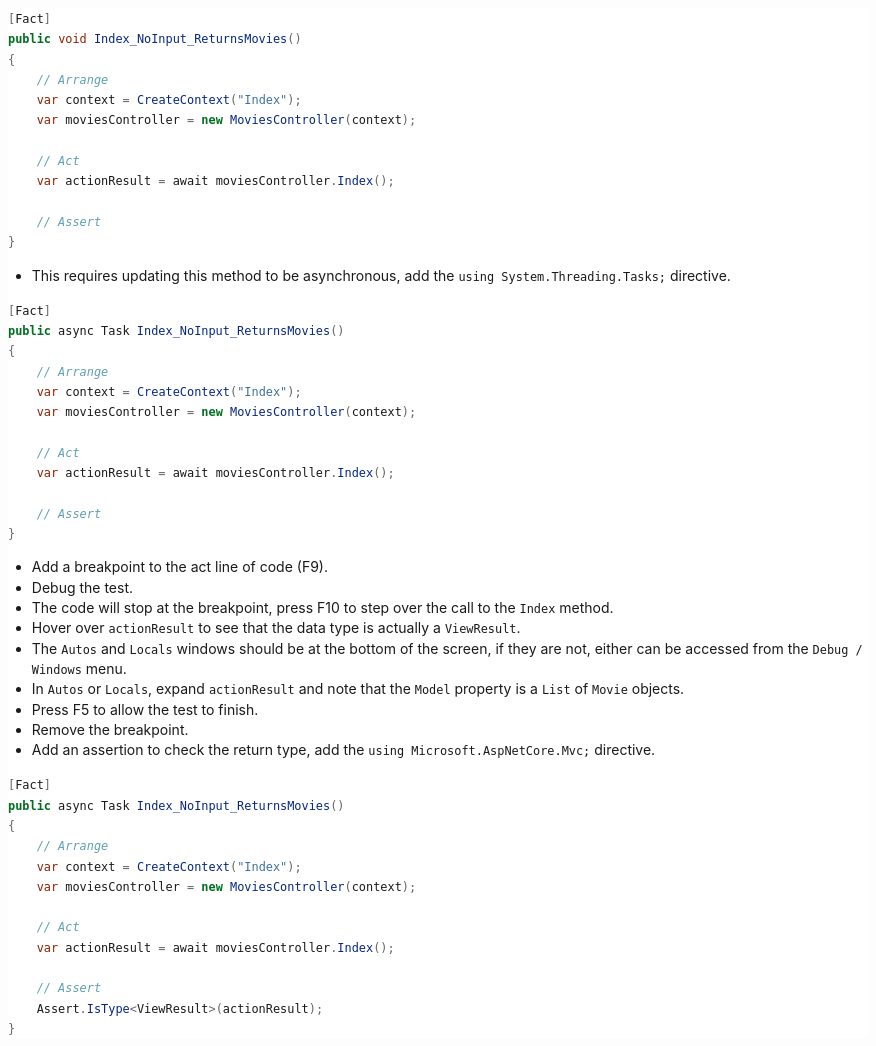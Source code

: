```cs
[Fact]
public void Index_NoInput_ReturnsMovies()
{
    // Arrange
    var context = CreateContext("Index");
    var moviesController = new MoviesController(context);

    // Act
    var actionResult = await moviesController.Index();

    // Assert
}
```

- This requires updating this method to be asynchronous, add the
  `using System.Threading.Tasks;` directive.

```cs
[Fact]
public async Task Index_NoInput_ReturnsMovies()
{
    // Arrange
    var context = CreateContext("Index");
    var moviesController = new MoviesController(context);

    // Act
    var actionResult = await moviesController.Index();

    // Assert
}
```

- Add a breakpoint to the act line of code (F9).
- Debug the test.
- The code will stop at the breakpoint, press F10 to step over the call to the
  `Index` method.
- Hover over `actionResult` to see that the data type is actually a
  `ViewResult`.
- The `Autos` and `Locals` windows should be at the bottom of the screen, if
  they are not, either can be accessed from the `Debug / Windows` menu.
- In `Autos` or `Locals`, expand `actionResult` and note that the `Model`
  property is a `List` of `Movie` objects.
- Press F5 to allow the test to finish.
- Remove the breakpoint.
- Add an assertion to check the return type, add the
  `using Microsoft.AspNetCore.Mvc;` directive.

```cs
[Fact]
public async Task Index_NoInput_ReturnsMovies()
{
    // Arrange
    var context = CreateContext("Index");
    var moviesController = new MoviesController(context);

    // Act
    var actionResult = await moviesController.Index();

    // Assert
    Assert.IsType<ViewResult>(actionResult);
}
```
